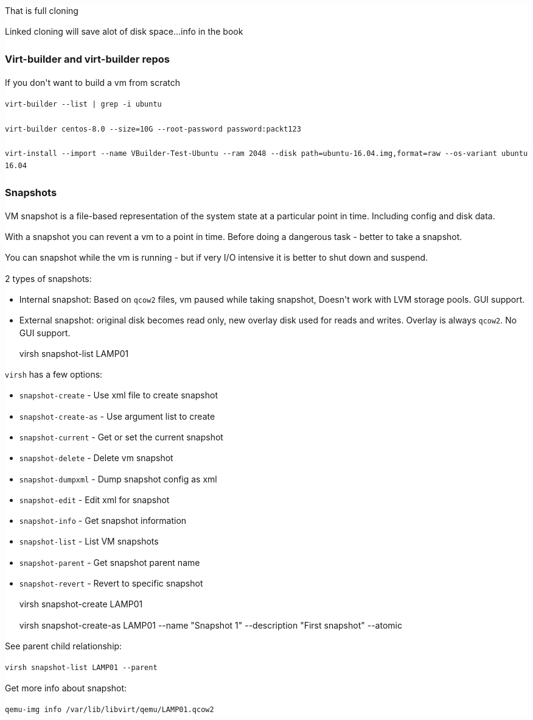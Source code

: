 That is full cloning

Linked cloning will save alot of disk space...info in the book

### Virt-builder and virt-builder repos

If you don't want to build a vm from scratch

    virt-builder --list | grep -i ubuntu
    
    virt-builder centos-8.0 --size=10G --root-password password:packt123

    virt-install --import --name VBuilder-Test-Ubuntu --ram 2048 --disk path=ubuntu-16.04.img,format=raw --os-variant ubuntu16.04

### Snapshots

VM snapshot is a file-based representation of the system state at a particular point in time.
Including config and disk data.

With a snapshot you can revent a vm to a point in time.
Before doing a dangerous task - better to take a snapshot.

You can snapshot while the vm is running - but if very I/O intensive it is better to shut down and suspend.

2 types of snapshots:

* Internal snapshot: Based on `qcow2` files, vm paused while taking snapshot, Doesn't work with LVM storage pools. GUI support.
* External snapshot: original disk becomes read only, new overlay disk used for reads and writes. Overlay is always `qcow2`. No GUI support.
    
    virsh snapshot-list LAMP01

`virsh` has a few options:

* `snapshot-create` - Use xml file to create snapshot
* `snapshot-create-as` - Use argument list to create
* `snapshot-current` - Get or set the current snapshot
* `snapshot-delete` - Delete vm snapshot
* `snapshot-dumpxml` - Dump snapshot config as xml
* `snapshot-edit` - Edit xml for snapshot
* `snapshot-info` - Get snapshot information
* `snapshot-list` - List VM snapshots
* `snapshot-parent` - Get snapshot parent name
* `snapshot-revert` - Revert to specific snapshot

    virsh snapshot-create LAMP01

    virsh snapshot-create-as LAMP01 --name "Snapshot 1" --description "First snapshot" --atomic

See parent child relationship:

    virsh snapshot-list LAMP01 --parent

Get more info about snapshot:

    qemu-img info /var/lib/libvirt/qemu/LAMP01.qcow2
